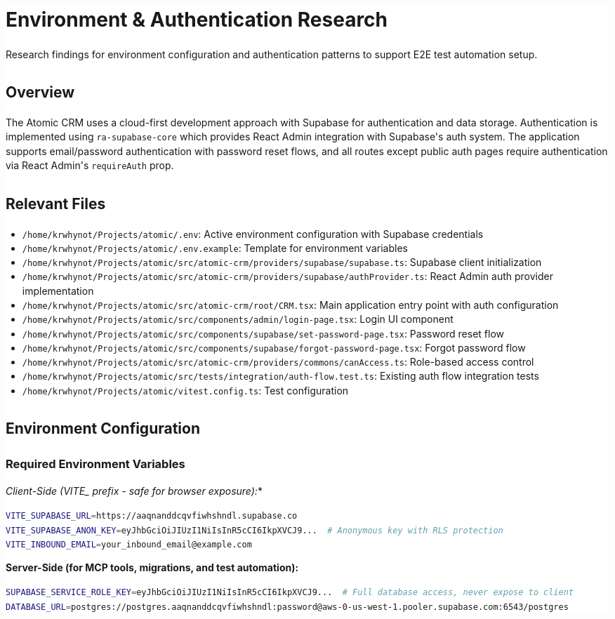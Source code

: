 # Environment & Authentication Research

Research findings for environment configuration and authentication patterns to support E2E test automation setup.

## Overview

The Atomic CRM uses a cloud-first development approach with Supabase for authentication and data storage. Authentication is implemented using `ra-supabase-core` which provides React Admin integration with Supabase's auth system. The application supports email/password authentication with password reset flows, and all routes except public auth pages require authentication via React Admin's `requireAuth` prop.

## Relevant Files

- `/home/krwhynot/Projects/atomic/.env`: Active environment configuration with Supabase credentials
- `/home/krwhynot/Projects/atomic/.env.example`: Template for environment variables
- `/home/krwhynot/Projects/atomic/src/atomic-crm/providers/supabase/supabase.ts`: Supabase client initialization
- `/home/krwhynot/Projects/atomic/src/atomic-crm/providers/supabase/authProvider.ts`: React Admin auth provider implementation
- `/home/krwhynot/Projects/atomic/src/atomic-crm/root/CRM.tsx`: Main application entry point with auth configuration
- `/home/krwhynot/Projects/atomic/src/components/admin/login-page.tsx`: Login UI component
- `/home/krwhynot/Projects/atomic/src/components/supabase/set-password-page.tsx`: Password reset flow
- `/home/krwhynot/Projects/atomic/src/components/supabase/forgot-password-page.tsx`: Forgot password flow
- `/home/krwhynot/Projects/atomic/src/atomic-crm/providers/commons/canAccess.ts`: Role-based access control
- `/home/krwhynot/Projects/atomic/src/tests/integration/auth-flow.test.ts`: Existing auth flow integration tests
- `/home/krwhynot/Projects/atomic/vitest.config.ts`: Test configuration

## Environment Configuration

### Required Environment Variables

**Client-Side (VITE_* prefix - safe for browser exposure):**
```bash
VITE_SUPABASE_URL=https://aaqnanddcqvfiwhshndl.supabase.co
VITE_SUPABASE_ANON_KEY=eyJhbGciOiJIUzI1NiIsInR5cCI6IkpXVCJ9...  # Anonymous key with RLS protection
VITE_INBOUND_EMAIL=your_inbound_email@example.com
```

**Server-Side (for MCP tools, migrations, and test automation):**
```bash
SUPABASE_SERVICE_ROLE_KEY=eyJhbGciOiJIUzI1NiIsInR5cCI6IkpXVCJ9...  # Full database access, never expose to client
DATABASE_URL=postgres://postgres.aaqnanddcqvfiwhshndl:password@aws-0-us-west-1.pooler.supabase.com:6543/postgres
```
